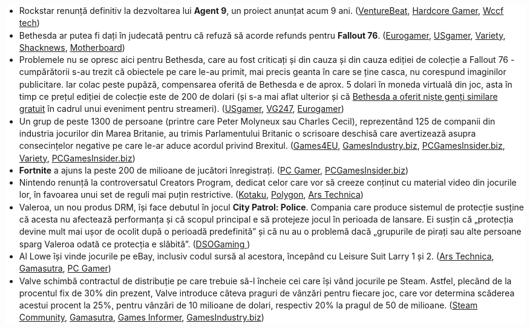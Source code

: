 * Rockstar renunță definitiv la dezvoltarea lui **Agent 9**, un proiect anunțat acum 9 ani.  ([VentureBeat](https://venturebeat.com/2018/11/26/rockstar-games-abandons-agent-9-years-after-reveal/), [Hardcore Gamer](https://www.hardcoregamer.com/2018/11/26/rockstar-games-abandons-agent-trademark/318973/), [Wccf tech](https://wccftech.com/rockstar-agent-trademark-abandoned/))
* Bethesda ar putea fi dați în judecată pentru că refuză să acorde refunds pentru **Fallout 76**.  ([Eurogamer](https://www.eurogamer.net/articles/2018-11-27-bethesdas-fallout-76-refund-policy-causes-confusion-prompts-investigation-by-lawyers), [USgamer](https://www.usgamer.net/articles/things-go-from-bad-to-worse-for-fallout-76-as-law-firm-investigates-deceptive-trade-practices), [Variety](https://variety.com/2018/gaming/news/bethesda-under-investigation-fallout-76-refunds-1203037296/), [Shacknews](https://www.shacknews.com/article/108729/what-is-the-fallout-76-refund-class-action-lawsuit-about), [Motherboard](https://motherboard.vice.com/en_us/article/59vywz/these-lawyers-want-to-sue-bethesda-over-fallout-76-refunds))
* Problemele nu se opresc aici pentru Bethesda, care au fost criticați și din cauza și din cauza ediției de colecție a Fallout 76 - cumpărătorii s-au trezit că obiectele pe care le-au primit, mai precis geanta în care se ține casca, nu corespund imaginilor publicitare. Iar colac peste pupăză, compensarea oferită de Bethesda e de aprox. 5 dolari în moneda virtuală din joc, asta în timp ce prețul ediției de colecție este de 200 de dolari (și s-a mai aflat ulterior și că [Bethesda a oferit niște genți similare gratuit](https://www.eurogamer.net/articles/2018-12-01-turns-out-bethesda-did-make-fallout-76-canvas-bags-and-gave-them-out-to-influencers) în cadrul unui eveniment pentru streameri). ([USgamer](https://www.usgamer.net/articles/29-11-2018-fallout-76-collector-edition-nylon-canvas-bag-power-armor), [VG247](https://www.vg247.com/2018/11/29/fallout-76-power-armor-edition-compensation/), [Eurogamer](https://www.eurogamer.net/articles/2018-11-29-bethesda-pledges-500-atoms-to-customers-affected-by-fallout-76-bag-gate))
* Un grup de peste 1300 de persoane (printre care Peter Molyneux sau Charles Cecil), reprezentând 125 de companii din industria jocurilor din Marea Britanie, au trimis Parlamentului Britanic o scrisoare deschisă care avertizează asupra consecințelor negative pe care le-ar aduce acordul privind Brexitul. ([Games4EU](https://www.games4eu.com/signmpletter), [GamesIndustry.biz](https://www.gamesindustry.biz/articles/2018-11-27-uk-games-industry-figureheads-reject-brexit-deal), [PCGamesInsider.biz](http://www.pcgamesinsider.biz/news/68165/leading-uk-games-industry-figures-and-companies-reject-brexit-deal/), [Variety](https://variety.com/2018/gaming/news/brexit-games4eu-1203037269/.), [PCGamesInsider.biz](http://www.pcgamesinsider.biz/news/68168/government-figures-point-to-video-games-contributing-1069bn-to-uk-economy-in-2017/))
* **Fortnite** a ajuns la peste  200 de milioane de jucători înregistrați. ([PC Gamer](https://www.pcgamer.com/fortnite-now-has-more-than-200-million-registered-users/), [PCGamesInsider.biz](http://www.pcgamesinsider.biz/news/68157/its-official-fortnite-now-has-200m-players/))
* Nintendo renunță la controversatul Creators Program, dedicat celor care vor să creeze conținut cu material video din jocurile lor, în favoarea unui set de reguli mai puțin restrictive. ([Kotaku](https://kotaku.com/nintendos-controversial-creators-program-is-shutting-do-1830728813/), [Polygon](https://www.polygon.com/2018/11/28/18117166/nintendo-creator-program-ends-streaming-content-monetization-guidelines), [Ars Technica](https://arstechnica.com/gaming/2018/11/nintendo-loosens-content-restrictions-ends-revenue-splitting-for-video-makers/))
* Valeroa, un nou produs DRM, își face debutul în jocul **City Patrol: Police**. Compania care produce sistemul de protecție susține că acesta nu afectează performanța și că scopul principal e să protejeze jocul în perioada de lansare. Ei susțin că „protecția devine mult mai ușor de ocolit după o perioadă predefinită” și că nu au o problemă dacă „grupurile de pirați sau alte persoane sparg Valeroa odată ce protecția e slăbită”. ([DSOGaming ](https://www.dsogaming.com/news/city-patrol-police-is-the-first-game-using-the-new-valeroa-anti-tamper-tech/))
* Al Lowe își vinde jocurile pe eBay, inclusiv codul sursă al acestora, începând cu Leisure Suit Larry 1 și 2. ([Ars Technica](https://arstechnica.com/gaming/2018/11/al-lowe-reveals-his-sierra-source-code-collection-then-puts-all-of-it-on-ebay/), [Gamasutra](http://www.gamasutra.com/view/news/331913/Former_Sierra_OnLine_dev_posts_original_source_codes_to_eBay.php), [PC Gamer](https://www.pcgamer.com/leisure-suit-larry-creator-al-lowe-is-selling-his-archive-including-sierra-source-code/))
* Valve schimbă contractul de distribuție pe care trebuie să-l încheie cei care își vând jocurile pe Steam. Astfel, plecând de la procentul fix de 30% din prezent, Valve introduce câteva praguri de vânzări pentru fiecare joc, care vor determina scăderea acestui procent la 25%, pentru vânzări de 10 milioane de dolari, respectiv 20% la pragul de 50 de milioane. ([Steam Community](https://steamcommunity.com/groups/steamworks#announcements/detail/1697191267930157838), [Gamasutra](http://www.gamasutra.com/view/news/331922/Valve_creates_new_rev_share_tiers_to_give_big_sellers_a_break.php), [Games Informer](https://www.gameinformer.com/2018/11/30/valve-adjusting-revenue-share-for-steams-most-popular-games), [GamesIndustry.biz](https://www.gamesindustry.biz/articles/2018-12-01-valve-adds-revenue-share-tiers-for-developers))
